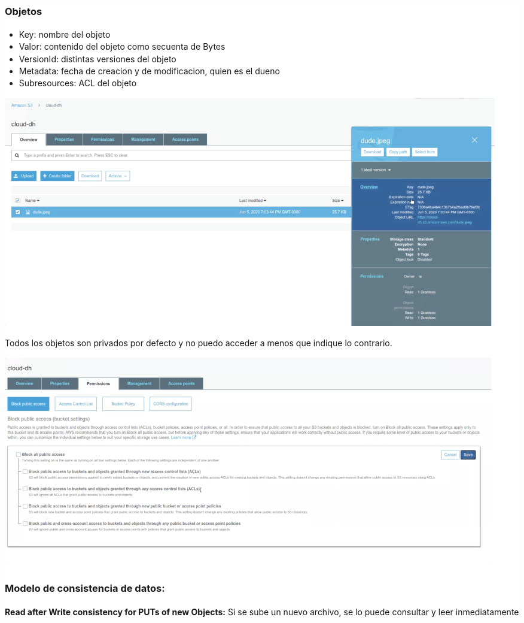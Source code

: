### Objetos
- Key: nombre del objeto
- Valor: contenido del objeto como secuenta de Bytes
- VersionId: distintas versiones del objeto
- Metadata: fecha de creacion y de modificacion, quien es el dueno
- Subresources: ACL del objeto

![](images/04-S3/s3-object.png)

Todos los objetos son privados por defecto y no puedo acceder a menos que indique lo contrario.

![](images/04-S3/s3-permisos.png)

### Modelo de consistencia de datos:
**Read after Write consistency for PUTs of new Objects:**
Si se sube un nuevo archivo, se lo puede consultar y leer inmediatamente
